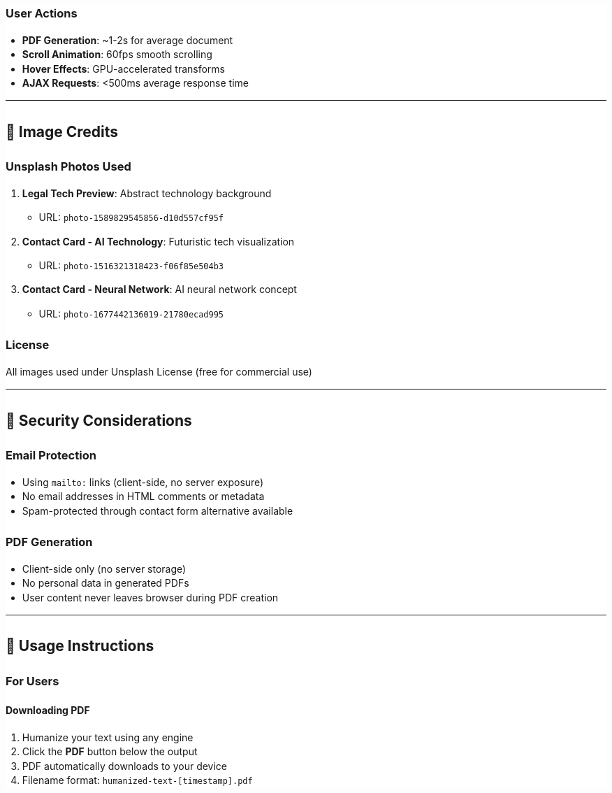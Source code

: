 ### User Actions
- **PDF Generation**: ~1-2s for average document
- **Scroll Animation**: 60fps smooth scrolling
- **Hover Effects**: GPU-accelerated transforms
- **AJAX Requests**: <500ms average response time

---

## 🎨 Image Credits

### Unsplash Photos Used
1. **Legal Tech Preview**: Abstract technology background
   - URL: `photo-1589829545856-d10d557cf95f`
   
2. **Contact Card - AI Technology**: Futuristic tech visualization
   - URL: `photo-1516321318423-f06f85e504b3`
   
3. **Contact Card - Neural Network**: AI neural network concept
   - URL: `photo-1677442136019-21780ecad995`

### License
All images used under Unsplash License (free for commercial use)

---

## 🔐 Security Considerations

### Email Protection
- Using `mailto:` links (client-side, no server exposure)
- No email addresses in HTML comments or metadata
- Spam-protected through contact form alternative available

### PDF Generation
- Client-side only (no server storage)
- No personal data in generated PDFs
- User content never leaves browser during PDF creation

---

## 📝 Usage Instructions

### For Users

#### Downloading PDF
1. Humanize your text using any engine
2. Click the **PDF** button below the output
3. PDF automatically downloads to your device
4. Filename format: `humanized-text-[timestamp].pdf`

